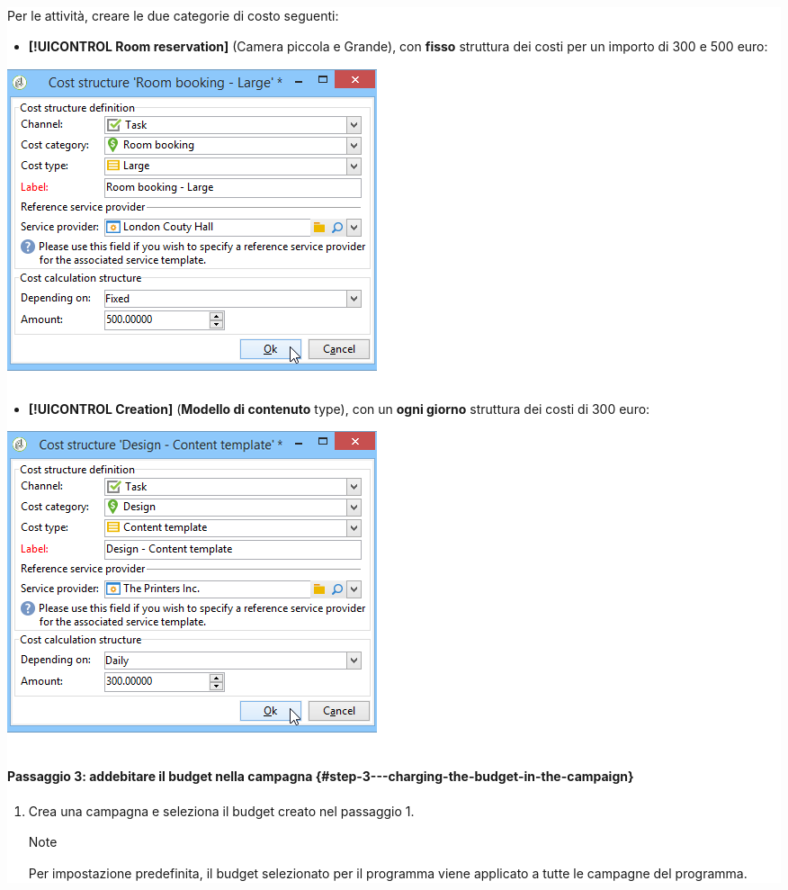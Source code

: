    Per le attività, creare le due categorie di costo seguenti:

   * **[!UICONTROL Room reservation]** (Camera piccola e Grande), con **fisso** struttura dei costi per un importo di 300 e 500 euro:

   ![](assets/s_user_cost_mgmt_sample_6.png)

   * **[!UICONTROL Creation]** (**Modello di contenuto** type), con un **ogni giorno** struttura dei costi di 300 euro:

   ![](assets/s_user_cost_mgmt_sample_7.png)

#### Passaggio 3: addebitare il budget nella campagna {#step-3---charging-the-budget-in-the-campaign}

1. Crea una campagna e seleziona il budget creato nel passaggio 1.

   >[!NOTE]
   >
   >Per impostazione predefinita, il budget selezionato per il programma viene applicato a tutte le campagne del programma.
